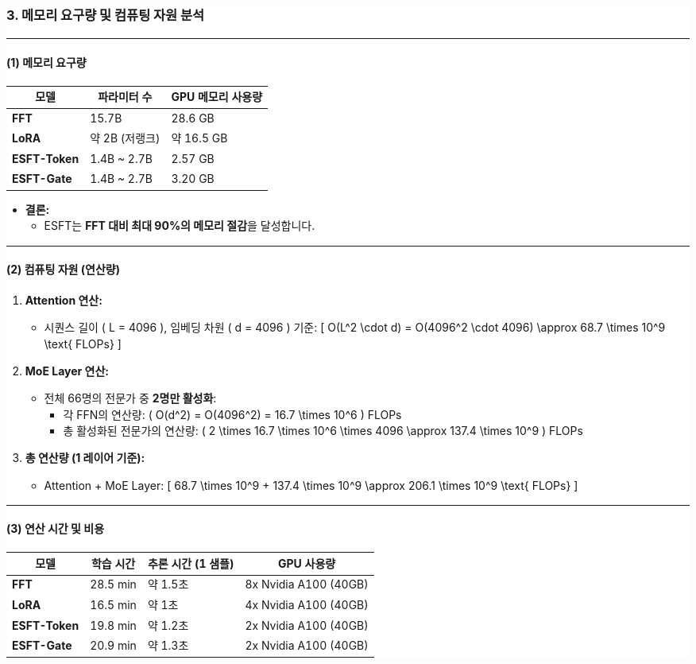 
### 3. **메모리 요구량 및 컴퓨팅 자원 분석**

---

#### **(1) 메모리 요구량**

| **모델**       | **파라미터 수** | **GPU 메모리 사용량** |
| -------------- | --------------- | --------------------- |
| **FFT**        | 15.7B           | 28.6 GB               |
| **LoRA**       | 약 2B (저랭크)  | 약 16.5 GB            |
| **ESFT-Token** | 1.4B ~ 2.7B     | 2.57 GB               |
| **ESFT-Gate**  | 1.4B ~ 2.7B     | 3.20 GB               |

- **결론:**  
  - ESFT는 **FFT 대비 최대 90%의 메모리 절감**을 달성합니다.

---

#### **(2) 컴퓨팅 자원 (연산량)**

1. **Attention 연산:**
   - 시퀀스 길이 \( L = 4096 \), 임베딩 차원 \( d = 4096 \) 기준:
     \[
     O(L^2 \cdot d) = O(4096^2 \cdot 4096) \approx 68.7 \times 10^9 \text{ FLOPs}
     \]

2. **MoE Layer 연산:**
   - 전체 66명의 전문가 중 **2명만 활성화**:
     - 각 FFN의 연산량: \( O(d^2) = O(4096^2) = 16.7 \times 10^6 \) FLOPs
     - 총 활성화된 전문가의 연산량: \( 2 \times 16.7 \times 10^6 \times 4096 \approx 137.4 \times 10^9 \) FLOPs

3. **총 연산량 (1 레이어 기준):**
   - Attention + MoE Layer:
     \[
     68.7 \times 10^9 + 137.4 \times 10^9 \approx 206.1 \times 10^9 \text{ FLOPs}
     \]

---

#### **(3) 연산 시간 및 비용**

| **모델**       | **학습 시간** | **추론 시간 (1 샘플)** | **GPU 사용량**        |
| -------------- | ------------- | ---------------------- | --------------------- |
| **FFT**        | 28.5 min      | 약 1.5초               | 8x Nvidia A100 (40GB) |
| **LoRA**       | 16.5 min      | 약 1초                 | 4x Nvidia A100 (40GB) |
| **ESFT-Token** | 19.8 min      | 약 1.2초               | 2x Nvidia A100 (40GB) |
| **ESFT-Gate**  | 20.9 min      | 약 1.3초               | 2x Nvidia A100 (40GB) |
